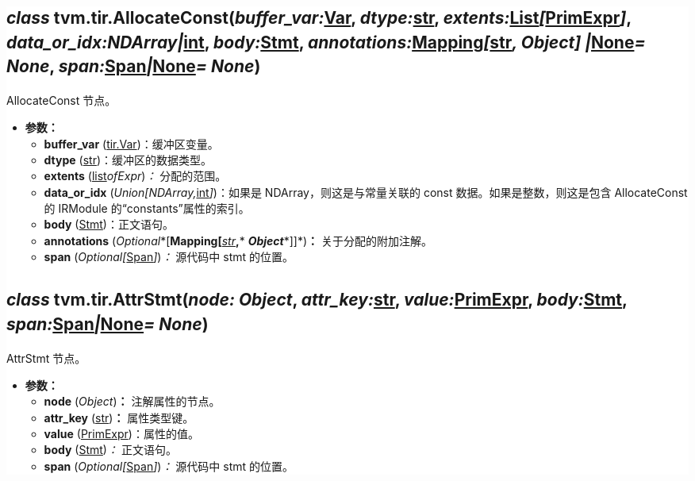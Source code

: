## *class* tvm.tir.AllocateConst(*buffer_var:*[Var](https://tvm.hyper.ai/docs/api-reference/python-api/tvm-tir#class-tvmtirvarnamestr-dtypestrtype-spanspannone-none), *dtype:*[str](https://docs.python.org/3/library/stdtypes.html#str), *extents:*[List](https://docs.python.org/3/library/typing.html#typing.List)*[*[PrimExpr](https://tvm.hyper.ai/docs/api-reference/python-api/tvm-ir#class-tvmirprimexpr)*]*, *data_or_idx:*NDArray*|*[int](https://docs.python.org/3/library/functions.html#int), *body:*[Stmt](https://tvm.hyper.ai/docs/api-reference/python-api/tvm-tir#class-tvmtirstmt), *annotations:*[Mapping](https://docs.python.org/3/library/typing.html#typing.Mapping)*[*[str](https://docs.python.org/3/library/stdtypes.html#str)*, Object] |*[None](https://docs.python.org/3/library/constants.html#None)*= None*, *span:*[Span](https://tvm.hyper.ai/docs/api-reference/python-api/tvm-ir#class-tvmirspansource_name-line-end_line-column-end_column)*|*[None](https://docs.python.org/3/library/constants.html#None)*= None*)


AllocateConst 节点。
* **参数：**
   * **buffer_var** ([tir.Var](https://tvm.hyper.ai/docs/api-reference/python-api/tvm-tir#class-tvmtirvarnamestr-dtypestrtype-spanspannone-none))：缓冲区变量。
   * **dtype** ([str](https://docs.python.org/3/library/stdtypes.html#str))：缓冲区的数据类型。
   * **extents** ([list](https://docs.python.org/3/library/stdtypes.html#list)*ofExpr*)*：* 分配的范围。
   * **data_or_idx** (*Union[*NDArray*,*[int](https://docs.python.org/3/library/functions.html#int)*]*)：如果是 NDArray，则这是与常量关联的 const 数据。如果是整数，则这是包含 AllocateConst 的 IRModule 的“constants”属性的索引。
   * **body** ([Stmt](https://tvm.hyper.ai/docs/api-reference/python-api/tvm-tir#class-tvmtirstmt))：正文语句。
   * **annotations** (*Optional**[****Mapping**[***[str](https://docs.python.org/3/library/stdtypes.html#str)***,*** ***Object****]]*)**：** 关于分配的附加注解。
   * **span** (*Optional[*[Span](https://tvm.hyper.ai/docs/api-reference/python-api/tvm-ir#class-tvmirspansource_name-line-end_line-column-end_column)*]*)*：* 源代码中 stmt 的位置。

## *class* tvm.tir.AttrStmt(*node: Object*, *attr_key:*[str](https://docs.python.org/3/library/stdtypes.html#str), *value:*[PrimExpr](https://tvm.hyper.ai/docs/api-reference/python-api/tvm-ir#class-tvmirprimexpr), *body:*[Stmt](https://tvm.hyper.ai/docs/api-reference/python-api/tvm-tir#class-tvmtirstmt), *span:*[Span](https://tvm.hyper.ai/docs/api-reference/python-api/tvm-ir#class-tvmirspansource_name-line-end_line-column-end_column)*|*[None](https://docs.python.org/3/library/constants.html#None)*= None*)


AttrStmt 节点。
* **参数：**
   * **node** (*Object*)**：** 注解属性的节点。
   * **attr_key** ([str](https://docs.python.org/3/library/stdtypes.html#str))**：** 属性类型键。
   * **value** ([PrimExpr](https://tvm.hyper.ai/docs/api-reference/python-api/tvm-ir#class-tvmirprimexpr))：属性的值。
   * **body** ([Stmt](https://tvm.hyper.ai/docs/api-reference/python-api/tvm-tir#class-tvmtirstmt))*：* 正文语句。
   * **span** (*Optional[*[Span](https://tvm.hyper.ai/docs/api-reference/python-api/tvm-ir#class-tvmirspansource_name-line-end_line-column-end_column)*]*)*：* 源代码中 stmt 的位置。
